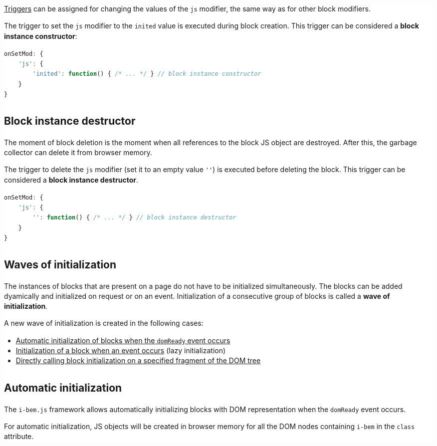 [Triggers](i-bem-js-states.en.md#triggers-to-set-modifiers) can be assigned for changing the values of the `js` modifier, the same way as for other block modifiers.

The trigger to set the `js` modifier to the `inited` value is executed
during block creation. This trigger can be considered a **block instance constructor**:

```js
onSetMod: {
    'js': {
        'inited': function() { /* ... */ } // block instance constructor
    }
}
```

## Block instance destructor

The moment of block deletion is the moment when all references to
the block JS object are destroyed. After this, the garbage collector can delete it from
browser memory.

The trigger to delete the `js` modifier (set it to an empty value
`''`) is executed before deleting the block. This trigger can be considered a
**block instance destructor**.

```js
onSetMod: {
    'js': {
        '': function() { /* ... */ } // block instance destructor
    }
}
```

## Waves of initialization

The instances of blocks that are present on a page do not have
to be initialized simultaneously. The blocks can be added dyamically
and initialized on request or on an event.
Initialization of a consecutive group of blocks is called a **wave of initialization**.

A new wave of initialization is created in the following cases:

-   [Automatic initialization of blocks when the `domReady` event occurs](#automatic-initialization)
-   [Initialization of a block when an event occurs](#initialization-on-event-lazy-initialization) (lazy initialization)
-   [Directly calling block initialization on a specified fragment of the DOM tree](#initialization-of-blocks-on-a-fragment-of-the-dom-tree)

## Automatic initialization

The `i-bem.js` framework allows automatically initializing blocks with DOM representation when the `domReady` event occurs.

For automatic initialization, JS objects will be created in browser memory for all the DOM nodes containing `i-bem` in the `class` attribute.
